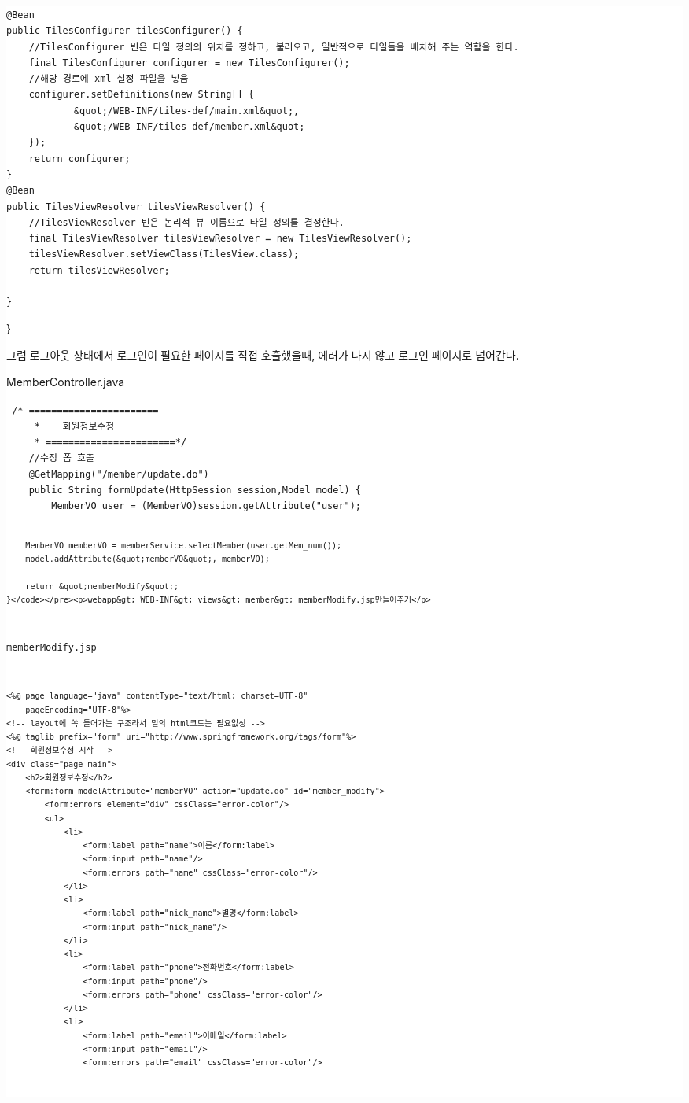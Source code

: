 
    @Bean
    public TilesConfigurer tilesConfigurer() { 
        //TilesConfigurer 빈은 타일 정의의 위치를 정하고, 불러오고, 일반적으로 타일들을 배치해 주는 역할을 한다. 
        final TilesConfigurer configurer = new TilesConfigurer();
        //해당 경로에 xml 설정 파일을 넣음
        configurer.setDefinitions(new String[] {
                &quot;/WEB-INF/tiles-def/main.xml&quot;,
                &quot;/WEB-INF/tiles-def/member.xml&quot;
        });
        return configurer;
    }
    @Bean
    public TilesViewResolver tilesViewResolver() {
        //TilesViewResolver 빈은 논리적 뷰 이름으로 타일 정의를 결정한다.
        final TilesViewResolver tilesViewResolver = new TilesViewResolver();
        tilesViewResolver.setViewClass(TilesView.class);
        return tilesViewResolver;

    }
}</code></pre><p>그럼 로그아웃 상태에서 로그인이 필요한 페이지를 직접 호출했을때, 에러가 나지 않고 로그인 페이지로 넘어간다.</p>
<p>MemberController.java</p>
<pre><code> /* =======================
     *    회원정보수정
     * =======================*/
    //수정 폼 호출
    @GetMapping(&quot;/member/update.do&quot;)
    public String formUpdate(HttpSession session,Model model) {
        MemberVO user = (MemberVO)session.getAttribute(&quot;user&quot;);

        MemberVO memberVO = memberService.selectMember(user.getMem_num());
        model.addAttribute(&quot;memberVO&quot;, memberVO);

        return &quot;memberModify&quot;;
    }</code></pre><p>webapp&gt; WEB-INF&gt; views&gt; member&gt; memberModify.jsp만들어주기</p>
<p>memberModify.jsp</p>
<pre><code>&lt;%@ page language=&quot;java&quot; contentType=&quot;text/html; charset=UTF-8&quot;
    pageEncoding=&quot;UTF-8&quot;%&gt;
&lt;!-- layout에 쏙 들어가는 구조라서 밑의 html코드는 필요없성 --&gt;
&lt;%@ taglib prefix=&quot;form&quot; uri=&quot;http://www.springframework.org/tags/form&quot;%&gt;
&lt;!-- 회원정보수정 시작 --&gt;
&lt;div class=&quot;page-main&quot;&gt;
    &lt;h2&gt;회원정보수정&lt;/h2&gt;
    &lt;form:form modelAttribute=&quot;memberVO&quot; action=&quot;update.do&quot; id=&quot;member_modify&quot;&gt;
        &lt;form:errors element=&quot;div&quot; cssClass=&quot;error-color&quot;/&gt;
        &lt;ul&gt;
            &lt;li&gt;
                &lt;form:label path=&quot;name&quot;&gt;이름&lt;/form:label&gt;
                &lt;form:input path=&quot;name&quot;/&gt;
                &lt;form:errors path=&quot;name&quot; cssClass=&quot;error-color&quot;/&gt;
            &lt;/li&gt;
            &lt;li&gt;
                &lt;form:label path=&quot;nick_name&quot;&gt;별명&lt;/form:label&gt;
                &lt;form:input path=&quot;nick_name&quot;/&gt;
            &lt;/li&gt;
            &lt;li&gt;
                &lt;form:label path=&quot;phone&quot;&gt;전화번호&lt;/form:label&gt;
                &lt;form:input path=&quot;phone&quot;/&gt;
                &lt;form:errors path=&quot;phone&quot; cssClass=&quot;error-color&quot;/&gt;
            &lt;/li&gt;
            &lt;li&gt;
                &lt;form:label path=&quot;email&quot;&gt;이메일&lt;/form:label&gt;
                &lt;form:input path=&quot;email&quot;/&gt;
                &lt;form:errors path=&quot;email&quot; cssClass=&quot;error-color&quot;/&gt;